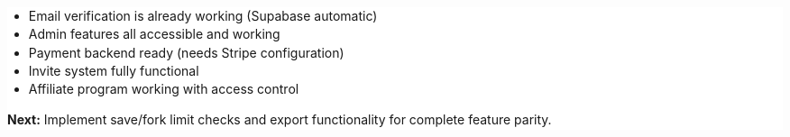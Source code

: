 - Email verification is already working (Supabase automatic)
- Admin features all accessible and working
- Payment backend ready (needs Stripe configuration)
- Invite system fully functional
- Affiliate program working with access control

**Next:** Implement save/fork limit checks and export functionality for complete feature parity.
